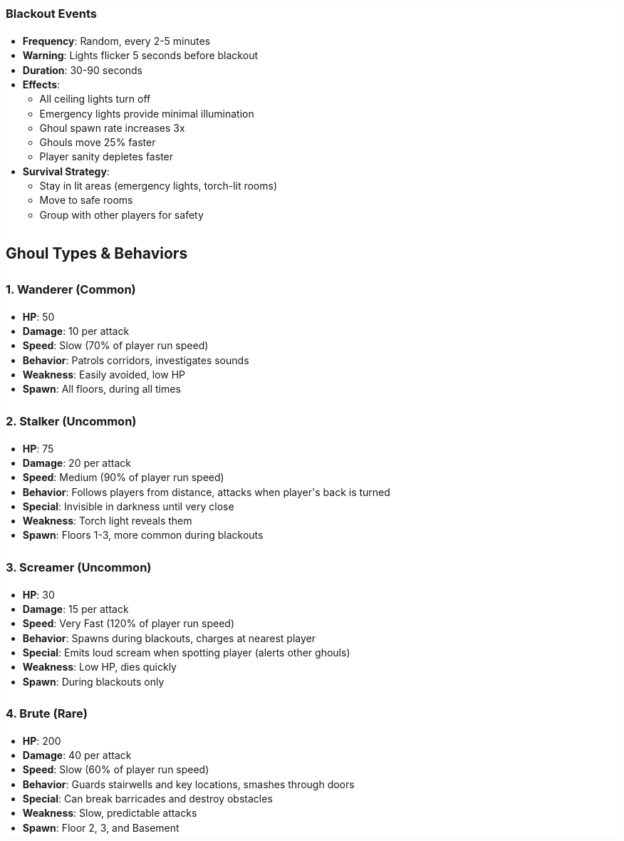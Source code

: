 ### Blackout Events
- **Frequency**: Random, every 2-5 minutes
- **Warning**: Lights flicker 5 seconds before blackout
- **Duration**: 30-90 seconds
- **Effects**:
  - All ceiling lights turn off
  - Emergency lights provide minimal illumination
  - Ghoul spawn rate increases 3x
  - Ghouls move 25% faster
  - Player sanity depletes faster
- **Survival Strategy**:
  - Stay in lit areas (emergency lights, torch-lit rooms)
  - Move to safe rooms
  - Group with other players for safety

## Ghoul Types & Behaviors

### 1. Wanderer (Common)
- **HP**: 50
- **Damage**: 10 per attack
- **Speed**: Slow (70% of player run speed)
- **Behavior**: Patrols corridors, investigates sounds
- **Weakness**: Easily avoided, low HP
- **Spawn**: All floors, during all times

### 2. Stalker (Uncommon)
- **HP**: 75
- **Damage**: 20 per attack
- **Speed**: Medium (90% of player run speed)
- **Behavior**: Follows players from distance, attacks when player's back is turned
- **Special**: Invisible in darkness until very close
- **Weakness**: Torch light reveals them
- **Spawn**: Floors 1-3, more common during blackouts

### 3. Screamer (Uncommon)
- **HP**: 30
- **Damage**: 15 per attack
- **Speed**: Very Fast (120% of player run speed)
- **Behavior**: Spawns during blackouts, charges at nearest player
- **Special**: Emits loud scream when spotting player (alerts other ghouls)
- **Weakness**: Low HP, dies quickly
- **Spawn**: During blackouts only

### 4. Brute (Rare)
- **HP**: 200
- **Damage**: 40 per attack
- **Speed**: Slow (60% of player run speed)
- **Behavior**: Guards stairwells and key locations, smashes through doors
- **Special**: Can break barricades and destroy obstacles
- **Weakness**: Slow, predictable attacks
- **Spawn**: Floor 2, 3, and Basement
